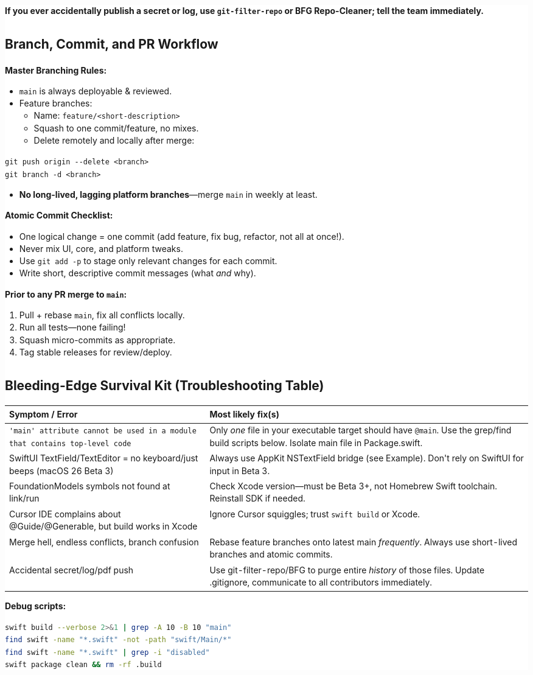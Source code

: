 **If you ever accidentally publish a secret or log, use `git-filter-repo` or BFG Repo-Cleaner; tell the team immediately.**

## Branch, Commit, and PR Workflow

**Master Branching Rules:**

- `main` is always deployable \& reviewed.
- Feature branches:
    - Name: `feature/<short-description>`
    - Squash to one commit/feature, no mixes.
    - Delete remotely and locally after merge:

```
git push origin --delete <branch>
git branch -d <branch>
```

- **No long-lived, lagging platform branches**—merge `main` in weekly at least.

**Atomic Commit Checklist:**

- One logical change = one commit (add feature, fix bug, refactor, not all at once!).
- Never mix UI, core, and platform tweaks.
- Use `git add -p` to stage only relevant changes for each commit.
- Write short, descriptive commit messages (what *and* why).

**Prior to any PR merge to `main`:**

1. Pull + rebase `main`, fix all conflicts locally.
2. Run all tests—none failing!
3. Squash micro-commits as appropriate.
4. Tag stable releases for review/deploy.

## Bleeding-Edge Survival Kit (Troubleshooting Table)

| Symptom / Error | Most likely fix(s) |
| :-- | :-- |
| `'main' attribute cannot be used in a module that contains top-level code` | Only *one* file in your executable target should have `@main`. Use the grep/find build scripts below. Isolate main file in Package.swift. |
| SwiftUI TextField/TextEditor = no keyboard/just beeps (macOS 26 Beta 3) | Always use AppKit NSTextField bridge (see Example). Don't rely on SwiftUI for input in Beta 3. |
| FoundationModels symbols not found at link/run | Check Xcode version—must be Beta 3+, not Homebrew Swift toolchain. Reinstall SDK if needed. |
| Cursor IDE complains about @Guide/@Generable, but build works in Xcode | Ignore Cursor squiggles; trust `swift build` or Xcode. |
| Merge hell, endless conflicts, branch confusion | Rebase feature branches onto latest main *frequently*. Always use short-lived branches and atomic commits. |
| Accidental secret/log/pdf push | Use git-filter-repo/BFG to purge entire *history* of those files. Update .gitignore, communicate to all contributors immediately. |

**Debug scripts:**

```bash
swift build --verbose 2>&1 | grep -A 10 -B 10 "main"
find swift -name "*.swift" -not -path "swift/Main/*"
find swift -name "*.swift" | grep -i "disabled"
swift package clean && rm -rf .build
```
